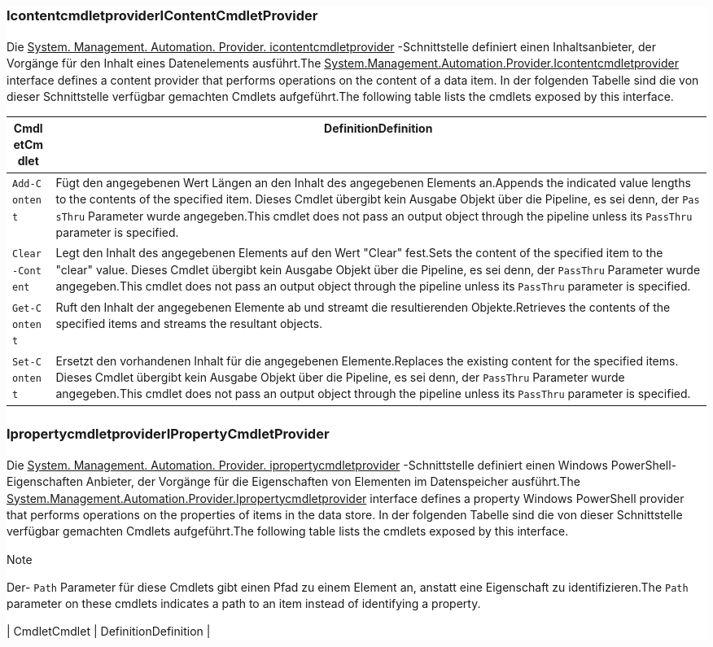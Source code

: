 ### <a name="icontentcmdletprovider"></a><span data-ttu-id="e3d89-201">Icontentcmdletprovider</span><span class="sxs-lookup"><span data-stu-id="e3d89-201">IContentCmdletProvider</span></span>

<span data-ttu-id="e3d89-202">Die [System. Management. Automation. Provider. icontentcmdletprovider](/dotnet/api/System.Management.Automation.Provider.IContentCmdletProvider) -Schnittstelle definiert einen Inhaltsanbieter, der Vorgänge für den Inhalt eines Datenelements ausführt.</span><span class="sxs-lookup"><span data-stu-id="e3d89-202">The [System.Management.Automation.Provider.Icontentcmdletprovider](/dotnet/api/System.Management.Automation.Provider.IContentCmdletProvider) interface defines a content provider that performs operations on the content of a data item.</span></span> <span data-ttu-id="e3d89-203">In der folgenden Tabelle sind die von dieser Schnittstelle verfügbar gemachten Cmdlets aufgeführt.</span><span class="sxs-lookup"><span data-stu-id="e3d89-203">The following table lists the cmdlets exposed by this interface.</span></span>

|     <span data-ttu-id="e3d89-204">Cmdlet</span><span class="sxs-lookup"><span data-stu-id="e3d89-204">Cmdlet</span></span>      |                                                                                        <span data-ttu-id="e3d89-205">Definition</span><span class="sxs-lookup"><span data-stu-id="e3d89-205">Definition</span></span>                                                                                        |
| --------------- | ---------------------------------------------------------------------------------------------------------------------------------------------------------------------------------------- |
| `Add-Content`   | <span data-ttu-id="e3d89-206">Fügt den angegebenen Wert Längen an den Inhalt des angegebenen Elements an.</span><span class="sxs-lookup"><span data-stu-id="e3d89-206">Appends the indicated value lengths to the contents of the specified item.</span></span> <span data-ttu-id="e3d89-207">Dieses Cmdlet übergibt kein Ausgabe Objekt über die Pipeline, es sei denn, der `PassThru` Parameter wurde angegeben.</span><span class="sxs-lookup"><span data-stu-id="e3d89-207">This cmdlet does not pass an output object through the pipeline unless its `PassThru` parameter is specified.</span></span> |
| `Clear-Content` | <span data-ttu-id="e3d89-208">Legt den Inhalt des angegebenen Elements auf den Wert "Clear" fest.</span><span class="sxs-lookup"><span data-stu-id="e3d89-208">Sets the content of the specified item to the "clear" value.</span></span> <span data-ttu-id="e3d89-209">Dieses Cmdlet übergibt kein Ausgabe Objekt über die Pipeline, es sei denn, der `PassThru` Parameter wurde angegeben.</span><span class="sxs-lookup"><span data-stu-id="e3d89-209">This cmdlet does not pass an output object through the pipeline unless its `PassThru` parameter is specified.</span></span>               |
| `Get-Content`   | <span data-ttu-id="e3d89-210">Ruft den Inhalt der angegebenen Elemente ab und streamt die resultierenden Objekte.</span><span class="sxs-lookup"><span data-stu-id="e3d89-210">Retrieves the contents of the specified items and streams the resultant objects.</span></span>                                                                                                         |
| `Set-Content`   | <span data-ttu-id="e3d89-211">Ersetzt den vorhandenen Inhalt für die angegebenen Elemente.</span><span class="sxs-lookup"><span data-stu-id="e3d89-211">Replaces the existing content for the specified items.</span></span> <span data-ttu-id="e3d89-212">Dieses Cmdlet übergibt kein Ausgabe Objekt über die Pipeline, es sei denn, der `PassThru` Parameter wurde angegeben.</span><span class="sxs-lookup"><span data-stu-id="e3d89-212">This cmdlet does not pass an output object through the pipeline unless its `PassThru` parameter is specified.</span></span>                     |

### <a name="ipropertycmdletprovider"></a><span data-ttu-id="e3d89-213">Ipropertycmdletprovider</span><span class="sxs-lookup"><span data-stu-id="e3d89-213">IPropertyCmdletProvider</span></span>

<span data-ttu-id="e3d89-214">Die [System. Management. Automation. Provider. ipropertycmdletprovider](/dotnet/api/System.Management.Automation.Provider.IPropertyCmdletProvider) -Schnittstelle definiert einen Windows PowerShell-Eigenschaften Anbieter, der Vorgänge für die Eigenschaften von Elementen im Datenspeicher ausführt.</span><span class="sxs-lookup"><span data-stu-id="e3d89-214">The [System.Management.Automation.Provider.Ipropertycmdletprovider](/dotnet/api/System.Management.Automation.Provider.IPropertyCmdletProvider) interface defines a property Windows PowerShell provider that performs operations on the properties of items in the data store.</span></span> <span data-ttu-id="e3d89-215">In der folgenden Tabelle sind die von dieser Schnittstelle verfügbar gemachten Cmdlets aufgeführt.</span><span class="sxs-lookup"><span data-stu-id="e3d89-215">The following table lists the cmdlets exposed by this interface.</span></span>

> [!NOTE]
> <span data-ttu-id="e3d89-216">Der- `Path` Parameter für diese Cmdlets gibt einen Pfad zu einem Element an, anstatt eine Eigenschaft zu identifizieren.</span><span class="sxs-lookup"><span data-stu-id="e3d89-216">The `Path` parameter on these cmdlets indicates a path to an item instead of identifying a property.</span></span>

|        <span data-ttu-id="e3d89-217">Cmdlet</span><span class="sxs-lookup"><span data-stu-id="e3d89-217">Cmdlet</span></span>        |                                                                                   <span data-ttu-id="e3d89-218">Definition</span><span class="sxs-lookup"><span data-stu-id="e3d89-218">Definition</span></span>                                                                                    |
